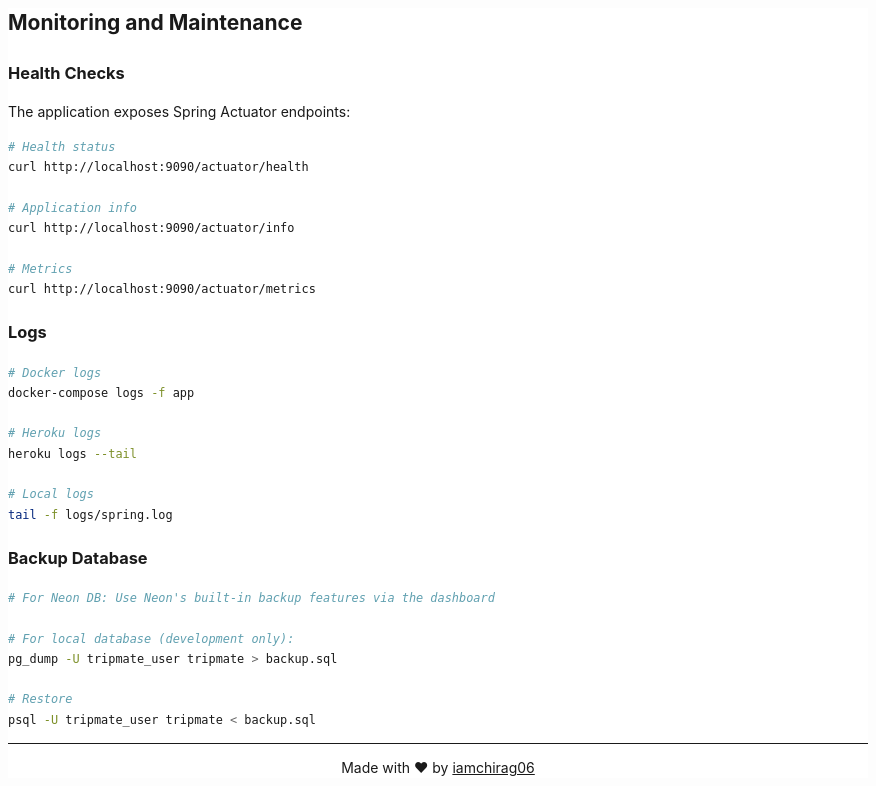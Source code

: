 ## Monitoring and Maintenance

### Health Checks

The application exposes Spring Actuator endpoints:

```bash
# Health status
curl http://localhost:9090/actuator/health

# Application info
curl http://localhost:9090/actuator/info

# Metrics
curl http://localhost:9090/actuator/metrics
```

### Logs

```bash
# Docker logs
docker-compose logs -f app

# Heroku logs
heroku logs --tail

# Local logs
tail -f logs/spring.log
```

### Backup Database

```bash
# For Neon DB: Use Neon's built-in backup features via the dashboard

# For local database (development only):
pg_dump -U tripmate_user tripmate > backup.sql

# Restore
psql -U tripmate_user tripmate < backup.sql
```

---

<div align="center">
Made with ❤️ by <a href="https://github.com/iamchirag06">iamchirag06</a>
</div>
